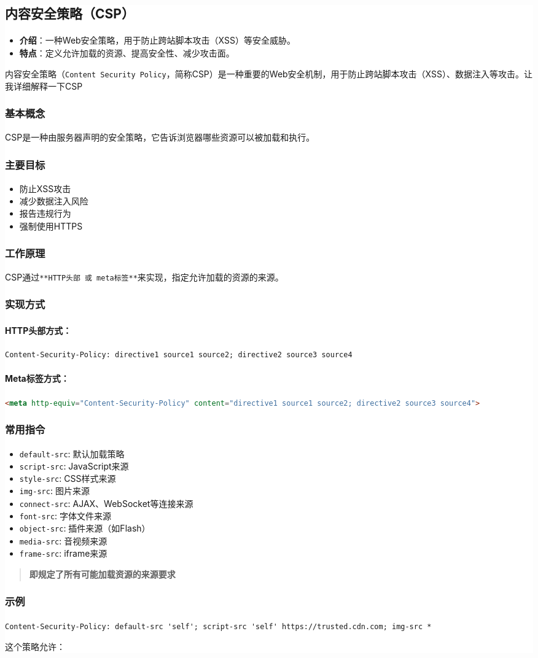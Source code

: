 
## **内容安全策略（CSP）**

- **介绍**：一种Web安全策略，用于防止跨站脚本攻击（XSS）等安全威胁。
- **特点**：定义允许加载的资源、提高安全性、减少攻击面。

内容安全策略（`Content Security Policy`，简称CSP）是一种重要的Web安全机制，用于防止跨站脚本攻击（XSS）、数据注入等攻击。让我详细解释一下CSP

### 基本概念
CSP是一种由服务器声明的安全策略，它告诉浏览器哪些资源可以被加载和执行。

### 主要目标

- 防止XSS攻击
- 减少数据注入风险
- 报告违规行为
- 强制使用HTTPS

### 工作原理
CSP通过`**HTTP头部 或 meta标签**`来实现，指定允许加载的资源的来源。

### 实现方式

#### HTTP头部方式：
```
Content-Security-Policy: directive1 source1 source2; directive2 source3 source4
```

#### Meta标签方式：
```html
<meta http-equiv="Content-Security-Policy" content="directive1 source1 source2; directive2 source3 source4">
```

### 常用指令

- `default-src`: 默认加载策略
- `script-src`: JavaScript来源
- `style-src`: CSS样式来源
- `img-src`: 图片来源
- `connect-src`: AJAX、WebSocket等连接来源
- `font-src`: 字体文件来源
- `object-src`: 插件来源（如Flash）
- `media-src`: 音视频来源
- `frame-src`: iframe来源

> **即规定了所有可能加载资源的来源要求**


### 示例
```
Content-Security-Policy: default-src 'self'; script-src 'self' https://trusted.cdn.com; img-src *
```
这个策略允许：
